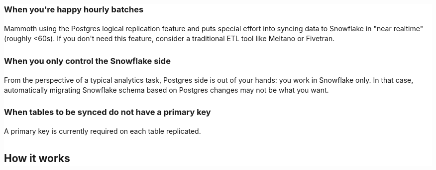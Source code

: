 ### When you're happy hourly batches

Mammoth using the Postgres logical replication feature and puts special effort into syncing data to Snowflake in
"near realtime" (roughly <60s). If you don't need this feature, consider a traditional ETL tool like Meltano or
Fivetran.

### When you only control the Snowflake side

From the perspective of a typical analytics task, Postgres side is out of your hands: you work in Snowflake only. In
that case, automatically migrating Snowflake schema based on Postgres changes may not be what you want.

### When tables to be synced do not have a primary key

A primary key is currently required on each table replicated. 

## How it works
